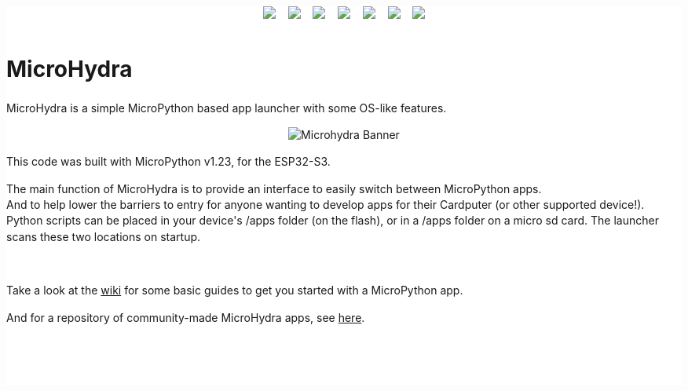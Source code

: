 <p align="center">
    <a href="https://github.com/echo-lalia/MicroHydra-Apps" alt="Apps">
        <img src="https://img.shields.io/badge/Apps-d66e28" /></a>
 &nbsp;&nbsp;
    <a href="https://github.com/echo-lalia/microhydra-frozen" alt="MicroHydra Firmware">
        <img src="https://img.shields.io/badge/Firmware-d66e28" /></a>
  &nbsp;&nbsp;
    <a href="https://github.com/echo-lalia/Cardputer-MicroHydra/wiki" alt="Wiki">
        <img src="https://img.shields.io/badge/Wiki-b63532" /></a>
  &nbsp;&nbsp;
    <a href="https://github.com/echo-lalia/Cardputer-MicroHydra?tab=GPL-3.0-1-ov-file" alt="License">
        <img src="https://img.shields.io/github/license/echo-lalia/Cardputer-MicroHydra?labelColor=47102a&color=8d1f52" /></a>
  &nbsp;&nbsp;
    <a href="https://github.com/echo-lalia/Cardputer-MicroHydra" alt="Likes">
        <img src="https://img.shields.io/github/stars/echo-lalia/Cardputer-MicroHydra?style=flat&labelColor=47102a&color=8d1f52" /></a>
  &nbsp;&nbsp;
    <a href="https://discord.gg/6e4KUDpgQC" alt="Discord">
        <img src="https://img.shields.io/discord/1279691612099973151?logo=discord&logoColor=c86744&label=Discord&labelColor=300f2d&color=621e5a" /></a>
  &nbsp;&nbsp;
    <a href="https://ko-fi.com/ethanlacasse" alt="KoFi">
        <img src="https://img.shields.io/badge/Support_MicroHydra-4c1b52?logo=kofi&logoColor=b63532" /></a>
</p>


# MicroHydra
MicroHydra is a simple MicroPython based app launcher with some OS-like features.

<p align="center">
  <img src="https://github.com/echo-lalia/Cardputer-MicroHydra/assets/108598670/15b78e4b-64fc-433a-86d3-979362abd9ab" alt="Microhydra Banner"/>
</p>

This code was built with MicroPython v1.23, for the ESP32-S3.

The main function of MicroHydra is to provide an interface to easily switch between MicroPython apps.   
And to help lower the barriers to entry for anyone wanting to develop apps for their Cardputer (or other supported device!). 
Python scripts can be placed in your device's /apps folder (on the flash), or in a /apps folder on a micro sd card. The launcher scans these two locations on startup.   

<br />

Take a look at the [wiki](https://github.com/echo-lalia/MicroHydra/wiki) for some basic guides to get you started with a MicroPython app.

And for a repository of community-made MicroHydra apps, see [here](https://github.com/echo-lalia/MicroHydra-Apps).

<br /><br /><br />
